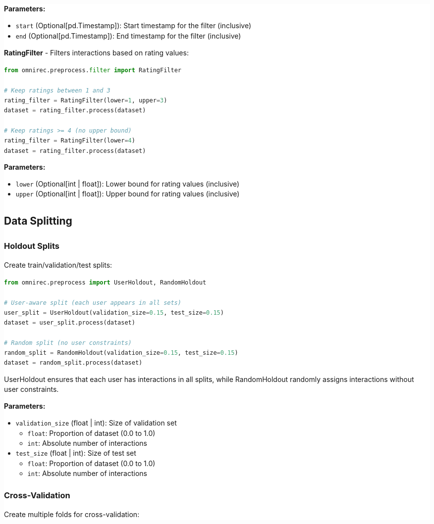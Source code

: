 **Parameters:**

- `start` (Optional[pd.Timestamp]): Start timestamp for the filter (inclusive)
- `end` (Optional[pd.Timestamp]): End timestamp for the filter (inclusive)

**RatingFilter** - Filters interactions based on rating values:

```python
from omnirec.preprocess.filter import RatingFilter

# Keep ratings between 1 and 3
rating_filter = RatingFilter(lower=1, upper=3)
dataset = rating_filter.process(dataset)

# Keep ratings >= 4 (no upper bound)
rating_filter = RatingFilter(lower=4)
dataset = rating_filter.process(dataset)
```

**Parameters:**

- `lower` (Optional[int | float]): Lower bound for rating values (inclusive)
- `upper` (Optional[int | float]): Upper bound for rating values (inclusive)

## Data Splitting

### Holdout Splits 
Create train/validation/test splits:

```python
from omnirec.preprocess import UserHoldout, RandomHoldout

# User-aware split (each user appears in all sets)
user_split = UserHoldout(validation_size=0.15, test_size=0.15)
dataset = user_split.process(dataset)

# Random split (no user constraints)
random_split = RandomHoldout(validation_size=0.15, test_size=0.15)
dataset = random_split.process(dataset)
```

UserHoldout ensures that each user has interactions in all splits, while RandomHoldout randomly assigns interactions without user constraints.

**Parameters:**

- `validation_size` (float | int): Size of validation set
    - `float`: Proportion of dataset (0.0 to 1.0)
    - `int`: Absolute number of interactions
- `test_size` (float | int): Size of test set
    - `float`: Proportion of dataset (0.0 to 1.0)
    - `int`: Absolute number of interactions

### Cross-Validation
Create multiple folds for cross-validation:

